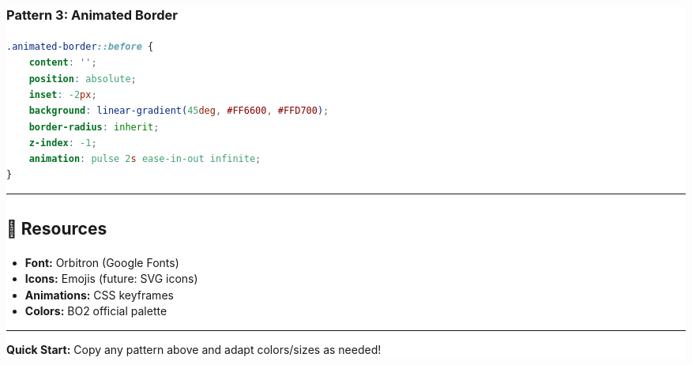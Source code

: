 ### Pattern 3: Animated Border
```css
.animated-border::before {
    content: '';
    position: absolute;
    inset: -2px;
    background: linear-gradient(45deg, #FF6600, #FFD700);
    border-radius: inherit;
    z-index: -1;
    animation: pulse 2s ease-in-out infinite;
}
```

---

## 📖 Resources

- **Font:** Orbitron (Google Fonts)
- **Icons:** Emojis (future: SVG icons)
- **Animations:** CSS keyframes
- **Colors:** BO2 official palette

---

**Quick Start:** Copy any pattern above and adapt colors/sizes as needed!
